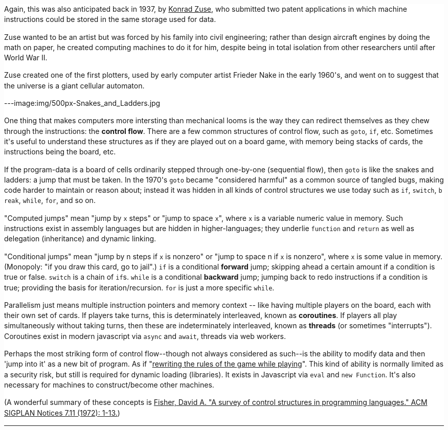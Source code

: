 Again, this was also anticipated back in 1937, by [Konrad Zuse](https://en.wikipedia.org/wiki/Konrad_Zuse), who submitted two patent applications in which machine instructions could be stored in the same storage used for data. 

Zuse wanted to be an artist but was forced by his family into civil engineering; rather than design aircraft engines by doing the math on paper, he created computing machines to do it for him, despite being in total isolation from other researchers until after World War II. 

Zuse created one of the first plotters, used by early computer artist Frieder Nake in the early 1960's, and went on to suggest that the universe is a giant cellular automaton. 

---image:img/500px-Snakes_and_Ladders.jpg

One thing that makes computers more intersting than mechanical looms is the way they can redirect themselves as they chew through the instructions: the **control flow**. There are a few common structures of control flow, such as `goto`, `if`, etc. Sometimes it's useful to understand these structures as if they are played out on a board game, with memory being stacks of cards, the instructions being the board, etc.

If the program-data is a board of cells ordinarily stepped through one-by-one (sequential flow), then `goto` is like the snakes and ladders: a jump that must be taken. In the 1970's `goto` became "considered harmful" as a common source of tangled bugs, making code harder to maintain or reason about; instead it was hidden in all kinds of control structures we use today such as `if`, `switch`, `break`, `while`, `for`, and so on.

"Computed jumps" mean "jump by `x` steps" or "jump to space `x`", where `x` is a variable numeric value in memory. Such instructions exist in assembly languages but are hidden in higher-languages; they underlie `function` and `return` as well as delegation (inheritance) and dynamic linking. 

"Conditional jumps" mean "jump by n steps if `x` is nonzero" or "jump to space n if `x` is nonzero", where `x` is some value in memory. (Monopoly: "if you draw this card, go to jail".) `if` is a conditional **forward** jump; skipping ahead a certain amount if a condition is true or false. `switch` is a chain of `if`s. `while` is a conditional **backward** jump; jumping back to redo instructions if a condition is true; providing the basis for iteration/recursion. `for` is just a more specific `while`.

Parallelism just means multiple instruction pointers and memory context -- like having multiple players on the board, each with their own set of cards. If players take turns, this is determinately interleaved, known as **coroutines**. If players all play simultaneously without taking turns, then these are indeterminately interleaved, known as **threads** (or sometimes "interrupts"). Coroutines exist in modern javascript via `async` and `await`, threads via web workers. 

Perhaps the most striking form of control flow--though not always considered as such--is the ability to modify data and then 'jump into it' as a new bit of program. As if "[rewriting the rules of the game while playing](https://www.looneylabs.com/games/fluxx)". This kind of ability is normally limited as a security risk, but still is required for dynamic loading (libraries). It exists in Javascript via `eval` and `new Function`. It's also necessary for machines to construct/become other machines.

(A wonderful summary of these concepts is [Fisher, David A. "A survey of control structures in programming languages." ACM SIGPLAN Notices 7.11 (1972): 1-13.](https://dl.acm.org/doi/pdf/10.1145/987361.987363?casa_token=ok8oYYAQkTcAAAAA:O3WZ7upUTpQrrjpFIIHstf2UGtlBkbq1SNdfjk2-HsjldXWvIfdfJvoQpZZvs10QYJLJf3qr2TxL5g))

---
